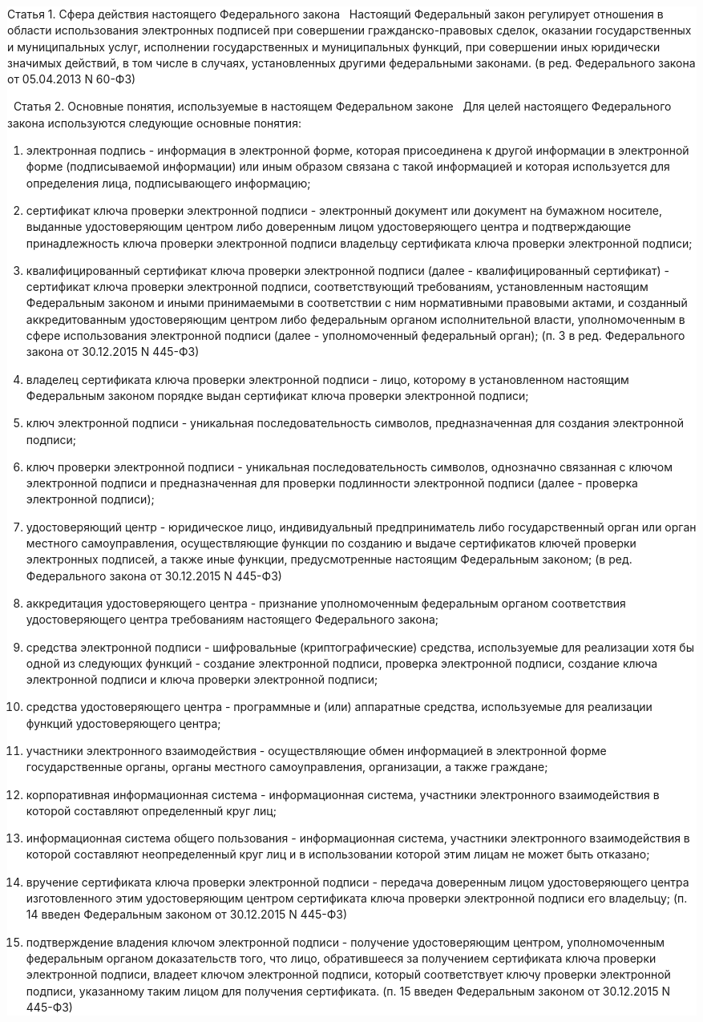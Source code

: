 
Статья 1. Сфера действия настоящего Федерального закона
 
Настоящий Федеральный закон регулирует отношения в области использования электронных подписей при совершении гражданско-правовых сделок, оказании государственных и муниципальных услуг, исполнении государственных и муниципальных функций, при совершении иных юридически значимых действий, в том числе в случаях, установленных другими федеральными законами.
(в ред. Федерального закона от 05.04.2013 N 60-ФЗ)

 
Статья 2. Основные понятия, используемые в настоящем Федеральном законе
 
Для целей настоящего Федерального закона используются следующие основные понятия:
1) электронная подпись - информация в электронной форме, которая присоединена к другой информации в электронной форме (подписываемой информации) или иным образом связана с такой информацией и которая используется для определения лица, подписывающего информацию;
2) сертификат ключа проверки электронной подписи - электронный документ или документ на бумажном носителе, выданные удостоверяющим центром либо доверенным лицом удостоверяющего центра и подтверждающие принадлежность ключа проверки электронной подписи владельцу сертификата ключа проверки электронной подписи;
3) квалифицированный сертификат ключа проверки электронной подписи (далее - квалифицированный сертификат) - сертификат ключа проверки электронной подписи, соответствующий требованиям, установленным настоящим Федеральным законом и иными принимаемыми в соответствии с ним нормативными правовыми актами, и созданный аккредитованным удостоверяющим центром либо федеральным органом исполнительной власти, уполномоченным в сфере использования электронной подписи (далее - уполномоченный федеральный орган);
(п. 3 в ред. Федерального закона от 30.12.2015 N 445-ФЗ)

4) владелец сертификата ключа проверки электронной подписи - лицо, которому в установленном настоящим Федеральным законом порядке выдан сертификат ключа проверки электронной подписи;
5) ключ электронной подписи - уникальная последовательность символов, предназначенная для создания электронной подписи;
6) ключ проверки электронной подписи - уникальная последовательность символов, однозначно связанная с ключом электронной подписи и предназначенная для проверки подлинности электронной подписи (далее - проверка электронной подписи);
7) удостоверяющий центр - юридическое лицо, индивидуальный предприниматель либо государственный орган или орган местного самоуправления, осуществляющие функции по созданию и выдаче сертификатов ключей проверки электронных подписей, а также иные функции, предусмотренные настоящим Федеральным законом;
(в ред. Федерального закона от 30.12.2015 N 445-ФЗ)

8) аккредитация удостоверяющего центра - признание уполномоченным федеральным органом соответствия удостоверяющего центра требованиям настоящего Федерального закона;
9) средства электронной подписи - шифровальные (криптографические) средства, используемые для реализации хотя бы одной из следующих функций - создание электронной подписи, проверка электронной подписи, создание ключа электронной подписи и ключа проверки электронной подписи;
10) средства удостоверяющего центра - программные и (или) аппаратные средства, используемые для реализации функций удостоверяющего центра;
11) участники электронного взаимодействия - осуществляющие обмен информацией в электронной форме государственные органы, органы местного самоуправления, организации, а также граждане;
12) корпоративная информационная система - информационная система, участники электронного взаимодействия в которой составляют определенный круг лиц;
13) информационная система общего пользования - информационная система, участники электронного взаимодействия в которой составляют неопределенный круг лиц и в использовании которой этим лицам не может быть отказано;
14) вручение сертификата ключа проверки электронной подписи - передача доверенным лицом удостоверяющего центра изготовленного этим удостоверяющим центром сертификата ключа проверки электронной подписи его владельцу;
(п. 14 введен Федеральным законом от 30.12.2015 N 445-ФЗ)
15) подтверждение владения ключом электронной подписи - получение удостоверяющим центром, уполномоченным федеральным органом доказательств того, что лицо, обратившееся за получением сертификата ключа проверки электронной подписи, владеет ключом электронной подписи, который соответствует ключу проверки электронной подписи, указанному таким лицом для получения сертификата.
(п. 15 введен Федеральным законом от 30.12.2015 N 445-ФЗ)
 
